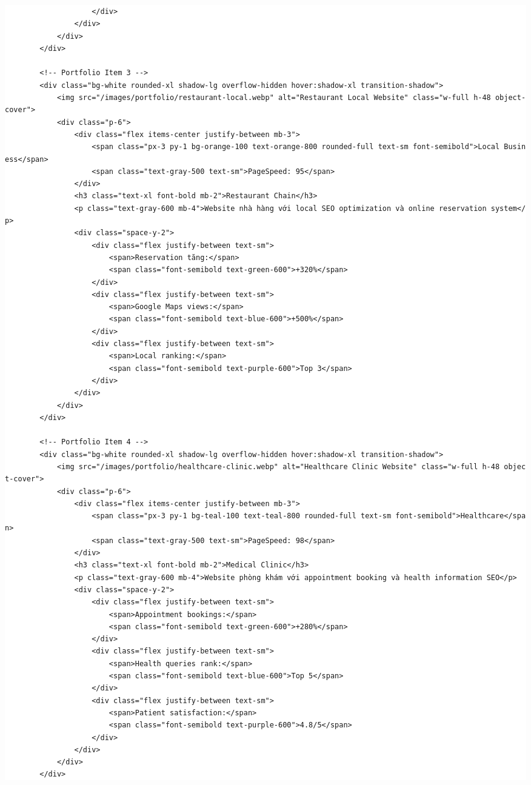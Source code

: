                         </div>
                    </div>
                </div>
            </div>

            <!-- Portfolio Item 3 -->
            <div class="bg-white rounded-xl shadow-lg overflow-hidden hover:shadow-xl transition-shadow">
                <img src="/images/portfolio/restaurant-local.webp" alt="Restaurant Local Website" class="w-full h-48 object-cover">
                <div class="p-6">
                    <div class="flex items-center justify-between mb-3">
                        <span class="px-3 py-1 bg-orange-100 text-orange-800 rounded-full text-sm font-semibold">Local Business</span>
                        <span class="text-gray-500 text-sm">PageSpeed: 95</span>
                    </div>
                    <h3 class="text-xl font-bold mb-2">Restaurant Chain</h3>
                    <p class="text-gray-600 mb-4">Website nhà hàng với local SEO optimization và online reservation system</p>
                    <div class="space-y-2">
                        <div class="flex justify-between text-sm">
                            <span>Reservation tăng:</span>
                            <span class="font-semibold text-green-600">+320%</span>
                        </div>
                        <div class="flex justify-between text-sm">
                            <span>Google Maps views:</span>
                            <span class="font-semibold text-blue-600">+500%</span>
                        </div>
                        <div class="flex justify-between text-sm">
                            <span>Local ranking:</span>
                            <span class="font-semibold text-purple-600">Top 3</span>
                        </div>
                    </div>
                </div>
            </div>

            <!-- Portfolio Item 4 -->
            <div class="bg-white rounded-xl shadow-lg overflow-hidden hover:shadow-xl transition-shadow">
                <img src="/images/portfolio/healthcare-clinic.webp" alt="Healthcare Clinic Website" class="w-full h-48 object-cover">
                <div class="p-6">
                    <div class="flex items-center justify-between mb-3">
                        <span class="px-3 py-1 bg-teal-100 text-teal-800 rounded-full text-sm font-semibold">Healthcare</span>
                        <span class="text-gray-500 text-sm">PageSpeed: 98</span>
                    </div>
                    <h3 class="text-xl font-bold mb-2">Medical Clinic</h3>
                    <p class="text-gray-600 mb-4">Website phòng khám với appointment booking và health information SEO</p>
                    <div class="space-y-2">
                        <div class="flex justify-between text-sm">
                            <span>Appointment bookings:</span>
                            <span class="font-semibold text-green-600">+280%</span>
                        </div>
                        <div class="flex justify-between text-sm">
                            <span>Health queries rank:</span>
                            <span class="font-semibold text-blue-600">Top 5</span>
                        </div>
                        <div class="flex justify-between text-sm">
                            <span>Patient satisfaction:</span>
                            <span class="font-semibold text-purple-600">4.8/5</span>
                        </div>
                    </div>
                </div>
            </div>
